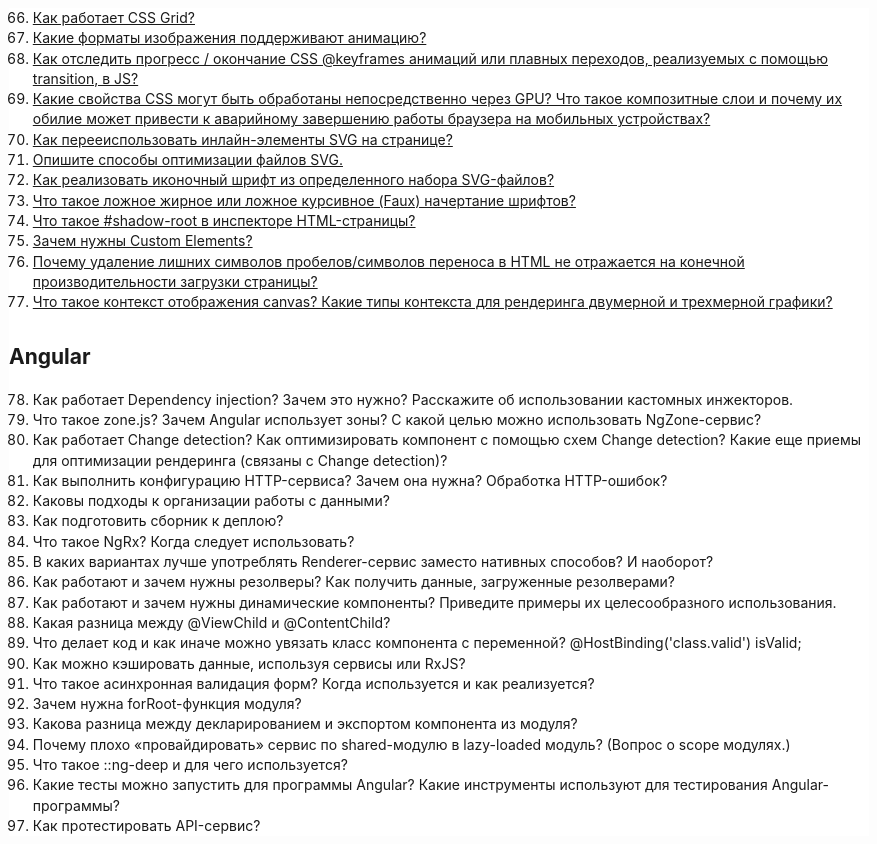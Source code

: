 66. [Как работает CSS Grid?](https://medium.com/@stasonmars/вёрстка-на-grid-в-css-полное-руководство-и-справочник-220508316f8b)
67. [Какие форматы изображения поддерживают анимацию?](https://habr.com/ru/company/io/blog/261083/)
68. [Как отследить прогресс / окончание CSS @keyframes анимаций или плавных переходов, реализуемых с помощью transition, в JS?](https://www.cyberforum.ru/javascript-beginners/thread2642234.html)
69. [Какие свойства CSS могут быть обработаны непосредственно через GPU? Что такое композитные слои и почему их обилие может привести к аварийному завершению работы браузера на мобильных устройствах?](https://habr.com/ru/company/odnoklassniki/blog/313978/)
70. [Как перееиспользовать инлайн-элементы SVG на странице?](http://css.yoksel.ru/svg-groups-use/)
71. [Опишите способы оптимизации файлов SVG.](https://webformyself.com/optimizaciya-svg-dlya-veb/)
72. [Как реализовать иконочный шрифт из определенного набора SVG-файлов?](https://вебджем.рф/raznoe/ikonochnye-shrifty-dlya-sajta-generaciya-i-podklyuchenie-shrifta-ikonok-k-stranice-sajta-kak-ispolzovat-ikonki-shrifta-na-stranice-sajta.html)
73. [Что такое ложное жирное или ложное курсивное (Faux) начертание шрифтов?](https://css-live.ru/articles/skazhem-net-lozhnomu-zhirnomu.html)
74. [Что такое #shadow-root в инспекторе HTML-страницы?](http://webdiz.com.ua/shadow-dom-chto-yeto-takoe/)
75. [Зачем нужны Custom Elements?](https://learn.javascript.ru/custom-elements#:~:text=Мы%20можем%20создавать%20пользовательские%20HTML,наравне%20со%20встроенными%20HTML-элементами.)
76. [Почему удаление лишних символов пробелов/символов переноса в HTML не отражается на конечной производительности загрузки страницы?](https://zametkinapolyah.ru/verstka-sajtov/probelnye-simvoly-v-html-tabulyaciya-v-html-nerazryvnyj-probel-v-html-perenos-stroki-v-html.html)
77. [Что такое контекст отображения canvas? Какие типы контекста для рендеринга двумерной и трехмерной графики?](https://developer.mozilla.org/ru/docs/Web/API/Canvas_API/Tutorial/Basic_usage)

## Angular

78. Как работает Dependency injection? Зачем это нужно? Расскажите об использовании кастомных инжекторов.
79. Что такое zone.js? Зачем Angular использует зоны? С какой целью можно использовать NgZone-сервис?
80. Как работает Change detection? Как оптимизировать компонент с помощью схем Change detection? Какие еще приемы для оптимизации рендеринга (связаны с Change detection)?
81. Как выполнить конфигурацию HTTP-сервиса? Зачем она нужна? Обработка HTTP-ошибок?
82. Каковы подходы к организации работы с данными?
83. Как подготовить сборник к деплою?
84. Что такое NgRx? Когда следует использовать?
85. В каких вариантах лучше употреблять Renderer-сервис заместо нативных способов? И наоборот?
86. Как работают и зачем нужны резолверы? Как получить данные, загруженные резолверами?
87. Как работают и зачем нужны динамические компоненты? Приведите примеры их целесообразного использования.
88. Какая разница между @ViewChild и @ContentChild?
89. Что делает код и как иначе можно увязать класс компонента с переменной?
@HostBinding('class.valid') isValid; 
90. Как можно кэшировать данные, используя сервисы или RxJS?
91. Что такое асинхронная валидация форм? Когда используется и как реализуется?
92. Зачем нужна forRoot-функция модуля?
93. Какова разница между декларированием и экспортом компонента из модуля?
94. Почему плохо «провайдировать» сервис по shared-модулю в lazy-loaded модуль? (Вопрос о scope модулях.)
95. Что такое ::ng-deep и для чего используется?
96. Какие тесты можно запустить для программы Angular? Какие инструменты используют для тестирования Angular-программы?
97. Как протестировать API-сервис?
